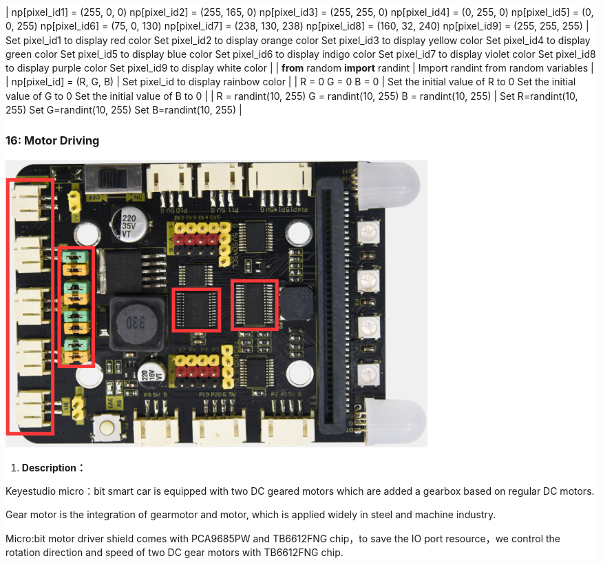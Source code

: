 | np[pixel_id1] = (255, 0, 0) np[pixel_id2] = (255, 165, 0) np[pixel_id3] = (255, 255, 0) np[pixel_id4] = (0, 255, 0) np[pixel_id5] = (0, 0, 255) np[pixel_id6] = (75, 0, 130) np[pixel_id7] = (238, 130, 238) np[pixel_id8] = (160, 32, 240) np[pixel_id9] = (255, 255, 255) |  Set pixel_id1 to display red color Set pixel_id2 to display orange color Set pixel_id3 to display yellow color Set pixel_id4 to display green color Set pixel_id5 to display blue color Set pixel_id6 to display indigo color Set pixel_id7 to display violet color Set pixel_id8 to display purple color Set pixel_id9 to display white color |
| **from** random **import** randint                                                                                                                                                                                                                                          | Import randint from random variables                                                                                                                                                                                                                                                                                                            |
| np[pixel_id] = (R, G, B)                                                                                                                                                                                                                                                    | Set pixel_id to display rainbow color                                                                                                                                                                                                                                                                                                           |
| R = 0 G = 0 B = 0                                                                                                                                                                                                                                                           | Set the initial value of R to 0 Set the initial value of G to 0 Set the initial value of B to 0                                                                                                                                                                                                                                                 |
| R = randint(10, 255) G = randint(10, 255) B = randint(10, 255)                                                                                                                                                                                                              | Set R=randint(10, 255) Set G=randint(10, 255) Set B=randint(10, 255)                                                                                                                                                                                                                                                                            |

### 16: Motor Driving

![](media/d2ed0e8b2d7ebe9d169a79ca22fcccf9.png)

1.  **Description：**

Keyestudio micro：bit smart car is equipped with two DC geared motors which are
added a gearbox based on regular DC motors.

Gear motor is the integration of gearmotor and motor, which is applied widely in
steel and machine industry.

Micro:bit motor driver shield comes with PCA9685PW and TB6612FNG chip，to save
the IO port resource，we control the rotation direction and speed of two DC gear
motors with TB6612FNG chip.
